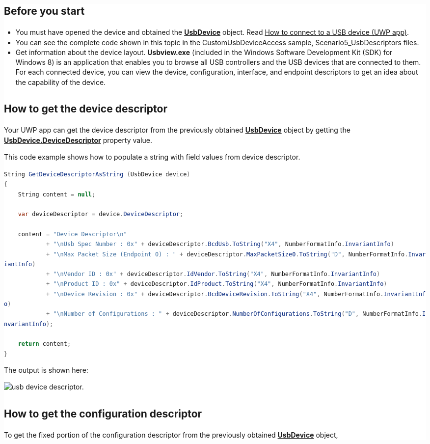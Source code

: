 ## Before you start

- You must have opened the device and obtained the **[UsbDevice](/uwp/api/Windows.Devices.Usb.UsbDevice)** object. Read [How to connect to a USB device (UWP app)](how-to-connect-to-a-usb-device--uwp-app-.md).
- You can see the complete code shown in this topic in the CustomUsbDeviceAccess sample, Scenario5\_UsbDescriptors files.
- Get information about the device layout. **Usbview.exe** (included in the Windows Software Development Kit (SDK) for Windows 8) is an application that enables you to browse all USB controllers and the USB devices that are connected to them. For each connected device, you can view the device, configuration, interface, and endpoint descriptors to get an idea about the capability of the device.

## How to get the device descriptor

Your UWP app can get the device descriptor from the previously obtained **[UsbDevice](/uwp/api/Windows.Devices.Usb.UsbDevice)** object by getting the **[UsbDevice.DeviceDescriptor](/uwp/api/Windows.Devices.Usb.UsbDevice#Windows_Devices_Usb_UsbDevice_DeviceDescriptor)** property value.

This code example shows how to populate a string with field values from device descriptor.

```csharp
String GetDeviceDescriptorAsString (UsbDevice device)
{
    String content = null;

    var deviceDescriptor = device.DeviceDescriptor;

    content = "Device Descriptor\n"
            + "\nUsb Spec Number : 0x" + deviceDescriptor.BcdUsb.ToString("X4", NumberFormatInfo.InvariantInfo)
            + "\nMax Packet Size (Endpoint 0) : " + deviceDescriptor.MaxPacketSize0.ToString("D", NumberFormatInfo.InvariantInfo)
            + "\nVendor ID : 0x" + deviceDescriptor.IdVendor.ToString("X4", NumberFormatInfo.InvariantInfo)
            + "\nProduct ID : 0x" + deviceDescriptor.IdProduct.ToString("X4", NumberFormatInfo.InvariantInfo)
            + "\nDevice Revision : 0x" + deviceDescriptor.BcdDeviceRevision.ToString("X4", NumberFormatInfo.InvariantInfo)
            + "\nNumber of Configurations : " + deviceDescriptor.NumberOfConfigurations.ToString("D", NumberFormatInfo.InvariantInfo);

    return content;
}
```

The output is shown here:

![usb device descriptor.](images/device-descriptors-app.png)

## How to get the configuration descriptor

To get the fixed portion of the configuration descriptor from the previously obtained **[UsbDevice](/uwp/api/Windows.Devices.Usb.UsbDevice)** object,
